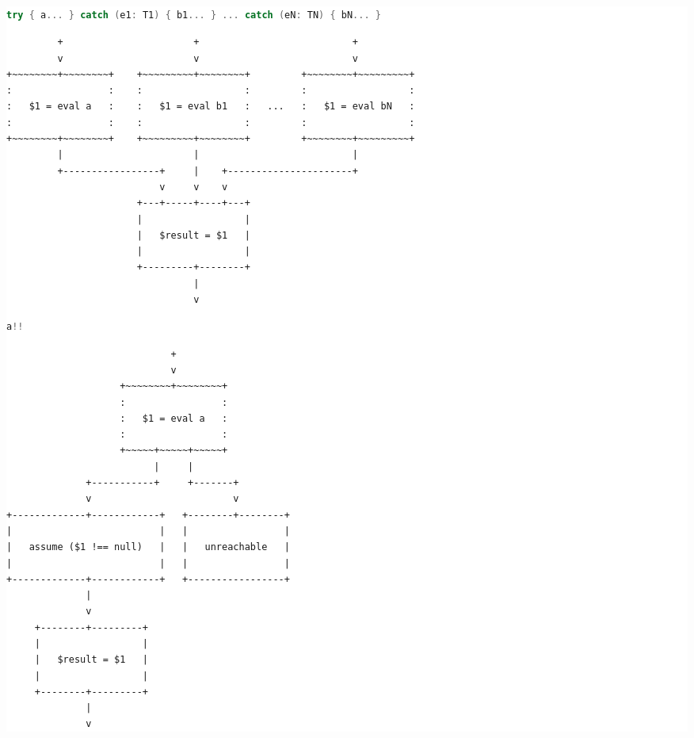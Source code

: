 ```kotlin
try { a... } catch (e1: T1) { b1... } ... catch (eN: TN) { bN... }
```

```diagram
         +                       +                           +
         v                       v                           v
+~~~~~~~~+~~~~~~~~+    +~~~~~~~~~+~~~~~~~~+         +~~~~~~~~+~~~~~~~~~+
:                 :    :                  :         :                  :
:   $1 = eval a   :    :   $1 = eval b1   :   ...   :   $1 = eval bN   :
:                 :    :                  :         :                  :
+~~~~~~~~+~~~~~~~~+    +~~~~~~~~~+~~~~~~~~+         +~~~~~~~~+~~~~~~~~~+
         |                       |                           |
         +-----------------+     |    +----------------------+
                           v     v    v
                       +---+-----+----+---+
                       |                  |
                       |   $result = $1   |
                       |                  |
                       +---------+--------+
                                 |
                                 v
```



```kotlin
a!!
```

```diagram
                             +
                             v
                    +~~~~~~~~+~~~~~~~~+
                    :                 :
                    :   $1 = eval a   :
                    :                 :
                    +~~~~~+~~~~~+~~~~~+
                          |     |
              +-----------+     +-------+
              v                         v
+-------------+------------+   +--------+--------+
|                          |   |                 |
|   assume ($1 !== null)   |   |   unreachable   |
|                          |   |                 |
+-------------+------------+   +-----------------+
              |
              v
     +--------+---------+
     |                  |
     |   $result = $1   |
     |                  |
     +--------+---------+
              |
              v
```

